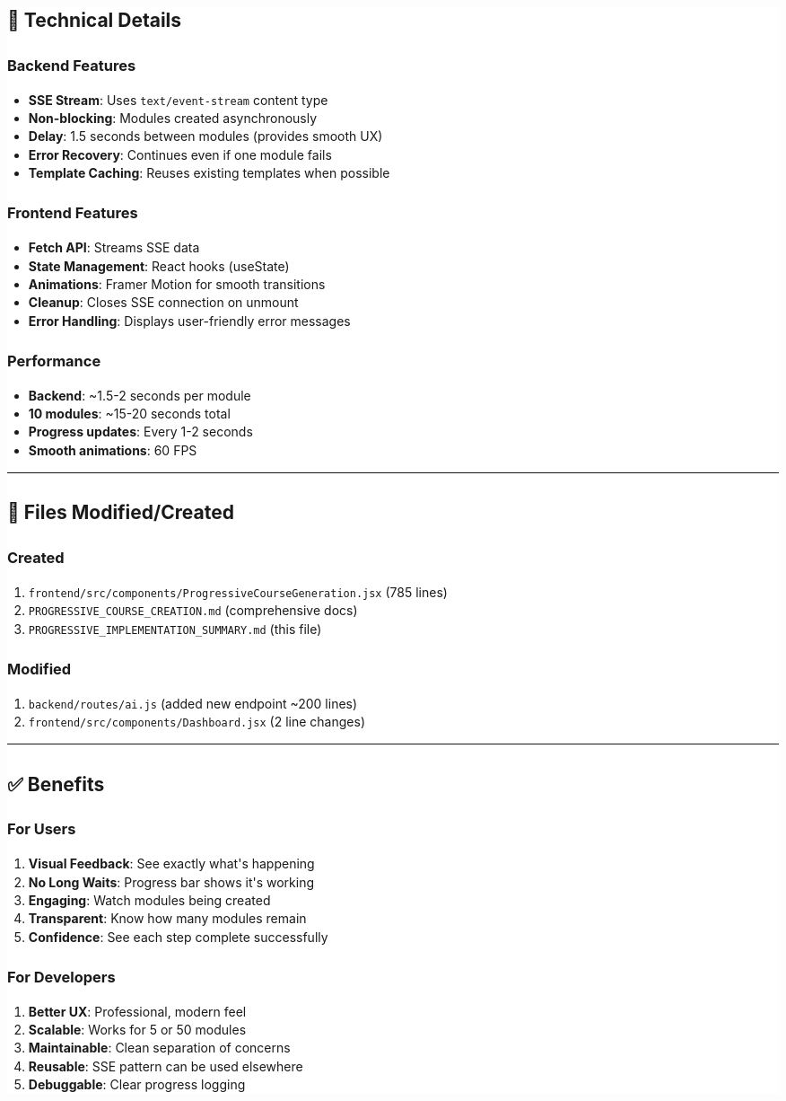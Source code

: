 
## 🔧 Technical Details

### Backend Features
- **SSE Stream**: Uses `text/event-stream` content type
- **Non-blocking**: Modules created asynchronously
- **Delay**: 1.5 seconds between modules (provides smooth UX)
- **Error Recovery**: Continues even if one module fails
- **Template Caching**: Reuses existing templates when possible

### Frontend Features
- **Fetch API**: Streams SSE data
- **State Management**: React hooks (useState)
- **Animations**: Framer Motion for smooth transitions
- **Cleanup**: Closes SSE connection on unmount
- **Error Handling**: Displays user-friendly error messages

### Performance
- **Backend**: ~1.5-2 seconds per module
- **10 modules**: ~15-20 seconds total
- **Progress updates**: Every 1-2 seconds
- **Smooth animations**: 60 FPS

---

## 📁 Files Modified/Created

### Created
1. `frontend/src/components/ProgressiveCourseGeneration.jsx` (785 lines)
2. `PROGRESSIVE_COURSE_CREATION.md` (comprehensive docs)
3. `PROGRESSIVE_IMPLEMENTATION_SUMMARY.md` (this file)

### Modified
1. `backend/routes/ai.js` (added new endpoint ~200 lines)
2. `frontend/src/components/Dashboard.jsx` (2 line changes)

---

## ✅ Benefits

### For Users
1. **Visual Feedback**: See exactly what's happening
2. **No Long Waits**: Progress bar shows it's working
3. **Engaging**: Watch modules being created
4. **Transparent**: Know how many modules remain
5. **Confidence**: See each step complete successfully

### For Developers
1. **Better UX**: Professional, modern feel
2. **Scalable**: Works for 5 or 50 modules
3. **Maintainable**: Clean separation of concerns
4. **Reusable**: SSE pattern can be used elsewhere
5. **Debuggable**: Clear progress logging
